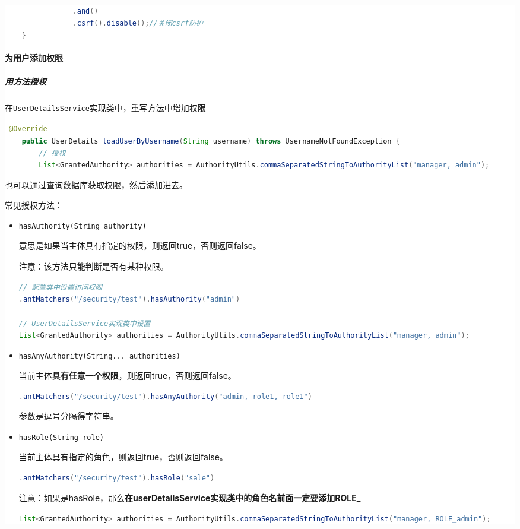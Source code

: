 ```java
                .and()
                .csrf().disable();//关闭csrf防护
    }
```

#### 为用户添加权限

##### 用方法授权

在`UserDetailsService`实现类中，重写方法中增加权限

```java
 @Override
    public UserDetails loadUserByUsername(String username) throws UsernameNotFoundException {
        // 授权
        List<GrantedAuthority> authorities = AuthorityUtils.commaSeparatedStringToAuthorityList("manager, admin");
```

也可以通过查询数据库获取权限，然后添加进去。

常见授权方法：

- `hasAuthority(String authority)`

    意思是如果当主体具有指定的权限，则返回true，否则返回false。

    注意：该方法只能判断是否有某种权限。

    ```java
    // 配置类中设置访问权限
    .antMatchers("/security/test").hasAuthority("admin")
    
    // UserDetailsService实现类中设置
    List<GrantedAuthority> authorities = AuthorityUtils.commaSeparatedStringToAuthorityList("manager, admin");
    ```

- `hasAnyAuthority(String... authorities)`

    当前主体**具有任意一个权限**，则返回true，否则返回false。

    ```java
    .antMatchers("/security/test").hasAnyAuthority("admin, role1, role1")
    ```

    参数是逗号分隔得字符串。

- `hasRole(String role)`

    当前主体具有指定的角色，则返回true，否则返回false。

    ```java
    .antMatchers("/security/test").hasRole("sale")
    ```

    注意：如果是hasRole，那么**在userDetailsService实现类中的角色名前面一定要添加ROLE_**

    ```java
    List<GrantedAuthority> authorities = AuthorityUtils.commaSeparatedStringToAuthorityList("manager, ROLE_admin");
    ```
